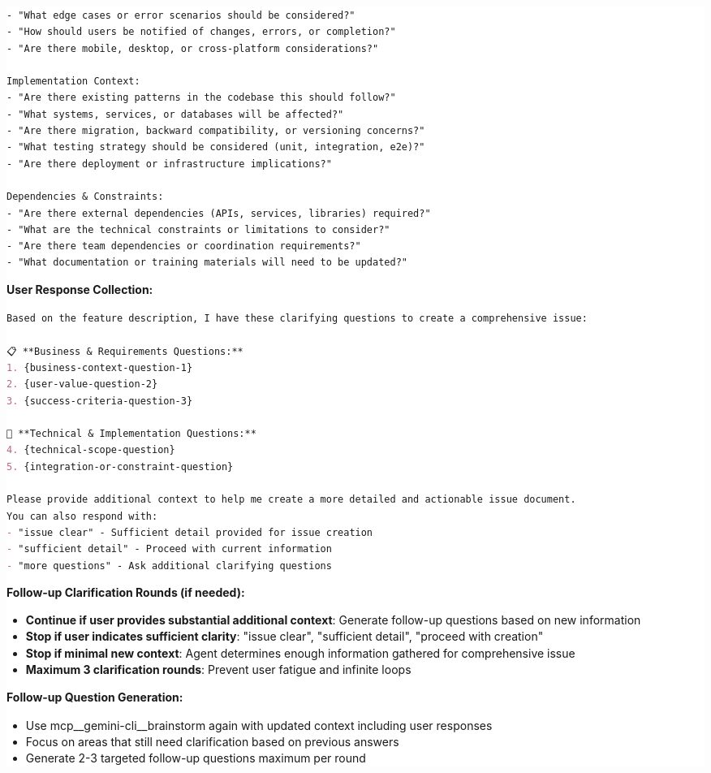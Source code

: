    ```
   - "What edge cases or error scenarios should be considered?"
   - "How should users be notified of changes, errors, or completion?"
   - "Are there mobile, desktop, or cross-platform considerations?"
   
   Implementation Context:
   - "Are there existing patterns in the codebase this should follow?"
   - "What systems, services, or databases will be affected?"
   - "Are there migration, backward compatibility, or versioning concerns?"
   - "What testing strategy should be considered (unit, integration, e2e)?"
   - "Are there deployment or infrastructure implications?"
   
   Dependencies & Constraints:
   - "Are there external dependencies (APIs, services, libraries) required?"
   - "What are the technical constraints or limitations to consider?"
   - "Are there team dependencies or coordination requirements?"
   - "What documentation or training materials will need to be updated?"
   ```
   
   **User Response Collection:**
   ```markdown
   Based on the feature description, I have these clarifying questions to create a comprehensive issue:
   
   📋 **Business & Requirements Questions:**
   1. {business-context-question-1}
   2. {user-value-question-2}
   3. {success-criteria-question-3}
   
   🔧 **Technical & Implementation Questions:**
   4. {technical-scope-question}
   5. {integration-or-constraint-question}
   
   Please provide additional context to help me create a more detailed and actionable issue document.
   You can also respond with:
   - "issue clear" - Sufficient detail provided for issue creation
   - "sufficient detail" - Proceed with current information
   - "more questions" - Ask additional clarifying questions
   ```
   
   **Follow-up Clarification Rounds (if needed):**
   - **Continue if user provides substantial additional context**: Generate follow-up questions based on new information
   - **Stop if user indicates sufficient clarity**: "issue clear", "sufficient detail", "proceed with creation"
   - **Stop if minimal new context**: Agent determines enough information gathered for comprehensive issue
   - **Maximum 3 clarification rounds**: Prevent user fatigue and infinite loops
   
   **Follow-up Question Generation:**
   - Use mcp__gemini-cli__brainstorm again with updated context including user responses
   - Focus on areas that still need clarification based on previous answers
   - Generate 2-3 targeted follow-up questions maximum per round
   